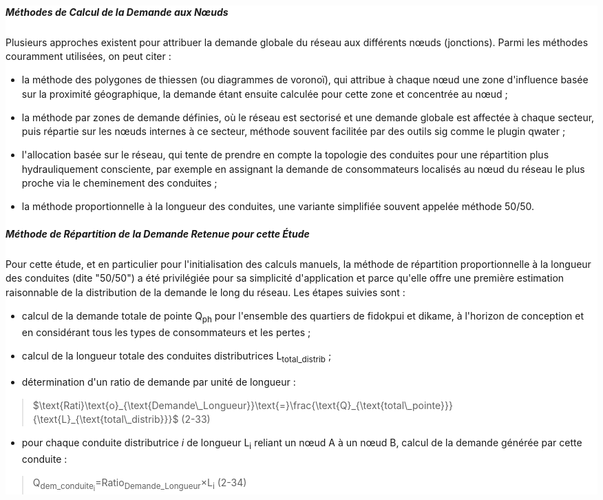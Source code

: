 ##### Méthodes de Calcul de la Demande aux Nœuds

Plusieurs approches existent pour attribuer la demande globale du réseau
aux différents nœuds (jonctions). Parmi les méthodes couramment
utilisées, on peut citer :

- la méthode des polygones de thiessen (ou diagrammes de voronoï), qui
  attribue à chaque nœud une zone d\'influence basée sur la proximité
  géographique, la demande étant ensuite calculée pour cette zone et
  concentrée au nœud ;

- la méthode par zones de demande définies, où le réseau est sectorisé
  et une demande globale est affectée à chaque secteur, puis répartie
  sur les nœuds internes à ce secteur, méthode souvent facilitée par des
  outils sig comme le plugin qwater ;

- l\'allocation basée sur le réseau, qui tente de prendre en compte la
  topologie des conduites pour une répartition plus hydrauliquement
  consciente, par exemple en assignant la demande de consommateurs
  localisés au nœud du réseau le plus proche via le cheminement des
  conduites ;

- la méthode proportionnelle à la longueur des conduites, une variante
  simplifiée souvent appelée méthode 50/50.

##### Méthode de Répartition de la Demande Retenue pour cette Étude

Pour cette étude, et en particulier pour l\'initialisation des calculs
manuels, la méthode de répartition proportionnelle à la longueur des
conduites (dite \"50/50\") a été privilégiée pour sa simplicité
d\'application et parce qu\'elle offre une première estimation
raisonnable de la distribution de la demande le long du réseau. Les
étapes suivies sont :

- calcul de la demande totale de pointe $\text{Q}_{\text{ph}}$ pour
  l\'ensemble des quartiers de fidokpui et dikame, à l\'horizon de
  conception et en considérant tous les types de consommateurs et les
  pertes ;

- calcul de la longueur totale des conduites distributrices
  $\text{L}_{\text{total\_distrib}}$ ;

- détermination d\'un ratio de demande par unité de longueur :

> $\text{Rati}\text{o}_{\text{Demande\_Longueur}}\text{=}\frac{\text{Q}_{\text{total\_pointe}}}{\text{L}_{\text{total\_distrib}}}$
> (2-33)

- pour chaque conduite distributrice $i$ de longueur
  $\text{L}_{\text{i}}$ reliant un nœud A à un nœud B, calcul de la
  demande générée par cette conduite :

> $\text{Q}_{{\text{dem}\text{\_}\text{conduite}}_{\text{i}}}\text{=Rati}\text{o}_{\text{Demande\_Longueur}}\text{×}\text{L}_{\text{i}}$
> (2-34)
